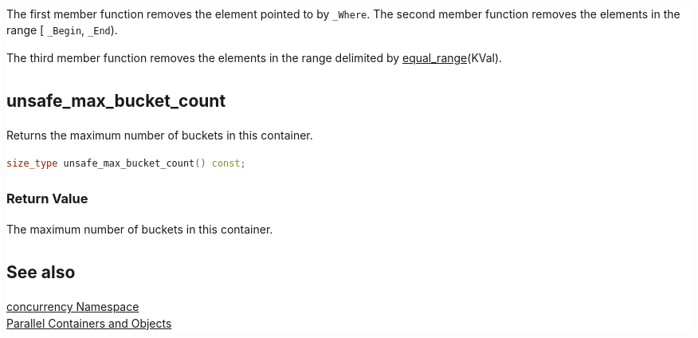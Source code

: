 The first member function removes the element pointed to by `_Where`. The second member function removes the elements in the range [ `_Begin`, `_End`).

The third member function removes the elements in the range delimited by [equal_range](#equal_range)(KVal).

## <a name="unsafe_max_bucket_count"></a> unsafe_max_bucket_count

Returns the maximum number of buckets in this container.

```cpp
size_type unsafe_max_bucket_count() const;
```

### Return Value

The maximum number of buckets in this container.

## See also

[concurrency Namespace](concurrency-namespace.md)\
[Parallel Containers and Objects](../../../parallel/concrt/parallel-containers-and-objects.md)
